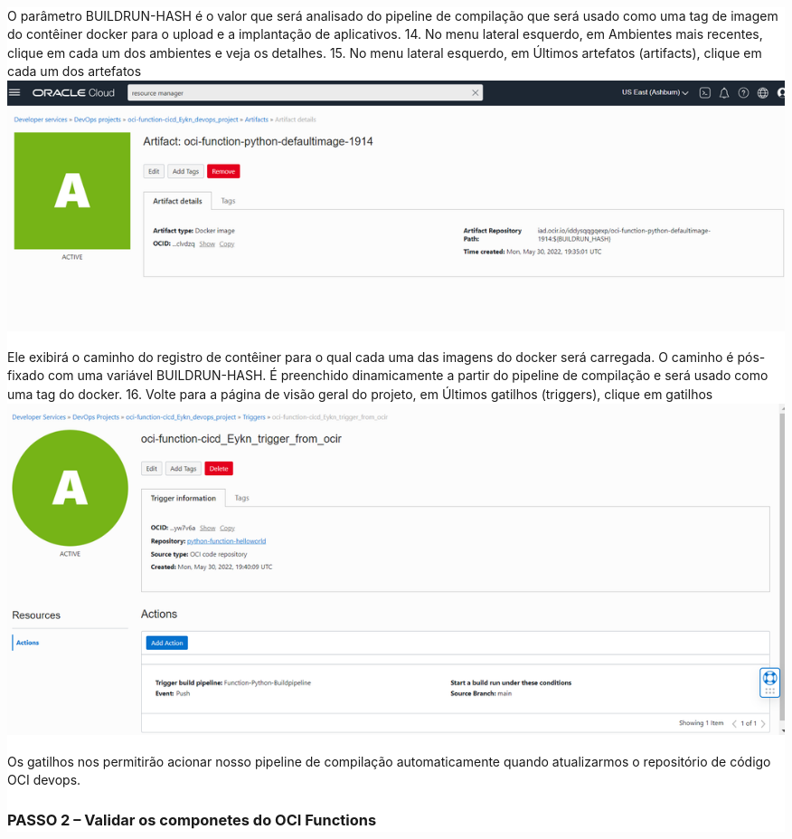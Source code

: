 O parâmetro BUILDRUN-HASH é o valor que será analisado do pipeline de compilação que será usado como uma tag de imagem do contêiner docker para o upload e a implantação de aplicativos.
14.	No menu lateral esquerdo, em Ambientes  mais recentes, clique em cada um dos ambientes e veja os detalhes.
15.	No menu lateral esquerdo, em Últimos artefatos (artifacts), clique em cada um dos artefatos 
![](./images/img15.png)
 
Ele exibirá o caminho do registro de contêiner para o qual cada uma das imagens do docker será carregada. O caminho é pós-fixado com uma variável BUILDRUN-HASH. É preenchido dinamicamente a partir do pipeline de compilação e será usado como uma tag do docker.
16.	Volte para a página de visão geral do projeto, em Últimos gatilhos (triggers), clique em gatilhos
![](./images/img16.png)
 
Os gatilhos nos permitirão acionar nosso pipeline de compilação automaticamente quando atualizarmos o repositório de código OCI devops.
### PASSO 2 – Validar  os componetes do OCI Functions
